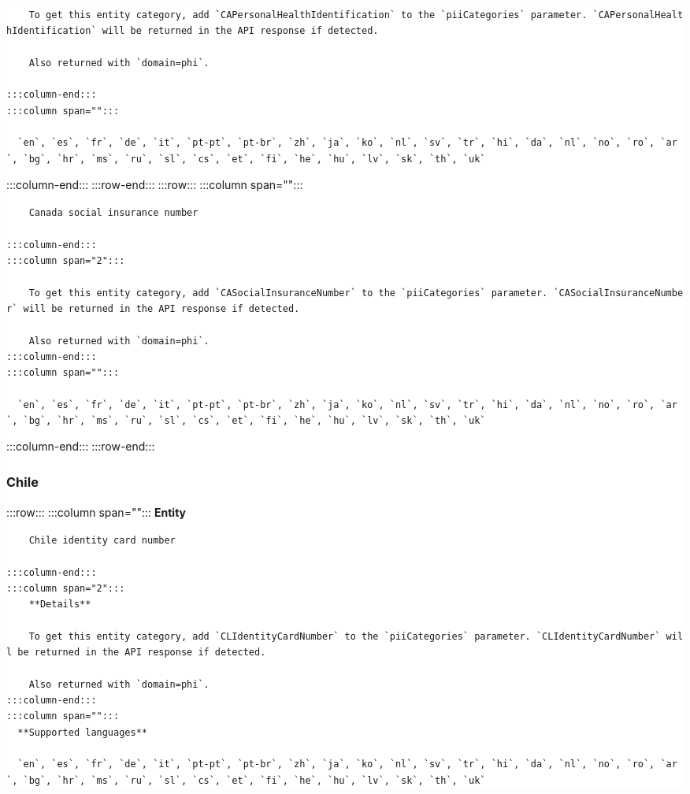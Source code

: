         To get this entity category, add `CAPersonalHealthIdentification` to the `piiCategories` parameter. `CAPersonalHealthIdentification` will be returned in the API response if detected.

        Also returned with `domain=phi`.
      
    :::column-end:::
    :::column span="":::

      `en`, `es`, `fr`, `de`, `it`, `pt-pt`, `pt-br`, `zh`, `ja`, `ko`, `nl`, `sv`, `tr`, `hi`, `da`, `nl`, `no`, `ro`, `ar`, `bg`, `hr`, `ms`, `ru`, `sl`, `cs`, `et`, `fi`, `he`, `hu`, `lv`, `sk`, `th`, `uk`
      
   :::column-end:::
:::row-end:::
:::row:::
    :::column span="":::

        Canada social insurance number

    :::column-end:::
    :::column span="2":::

        To get this entity category, add `CASocialInsuranceNumber` to the `piiCategories` parameter. `CASocialInsuranceNumber` will be returned in the API response if detected.
      
        Also returned with `domain=phi`.
    :::column-end:::
    :::column span="":::

      `en`, `es`, `fr`, `de`, `it`, `pt-pt`, `pt-br`, `zh`, `ja`, `ko`, `nl`, `sv`, `tr`, `hi`, `da`, `nl`, `no`, `ro`, `ar`, `bg`, `hr`, `ms`, `ru`, `sl`, `cs`, `et`, `fi`, `he`, `hu`, `lv`, `sk`, `th`, `uk`
      
   :::column-end:::
:::row-end:::

### Chile 

:::row:::
    :::column span="":::
        **Entity**

        Chile identity card number

    :::column-end:::
    :::column span="2":::
        **Details**

        To get this entity category, add `CLIdentityCardNumber` to the `piiCategories` parameter. `CLIdentityCardNumber` will be returned in the API response if detected.
      
        Also returned with `domain=phi`.
    :::column-end:::
    :::column span="":::
      **Supported languages**

      `en`, `es`, `fr`, `de`, `it`, `pt-pt`, `pt-br`, `zh`, `ja`, `ko`, `nl`, `sv`, `tr`, `hi`, `da`, `nl`, `no`, `ro`, `ar`, `bg`, `hr`, `ms`, `ru`, `sl`, `cs`, `et`, `fi`, `he`, `hu`, `lv`, `sk`, `th`, `uk`
      